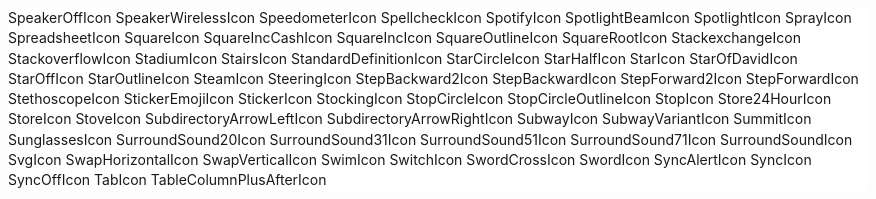 SpeakerOffIcon
SpeakerWirelessIcon
SpeedometerIcon
SpellcheckIcon
SpotifyIcon
SpotlightBeamIcon
SpotlightIcon
SprayIcon
SpreadsheetIcon
SquareIcon
SquareIncCashIcon
SquareIncIcon
SquareOutlineIcon
SquareRootIcon
StackexchangeIcon
StackoverflowIcon
StadiumIcon
StairsIcon
StandardDefinitionIcon
StarCircleIcon
StarHalfIcon
StarIcon
StarOfDavidIcon
StarOffIcon
StarOutlineIcon
SteamIcon
SteeringIcon
StepBackward2Icon
StepBackwardIcon
StepForward2Icon
StepForwardIcon
StethoscopeIcon
StickerEmojiIcon
StickerIcon
StockingIcon
StopCircleIcon
StopCircleOutlineIcon
StopIcon
Store24HourIcon
StoreIcon
StoveIcon
SubdirectoryArrowLeftIcon
SubdirectoryArrowRightIcon
SubwayIcon
SubwayVariantIcon
SummitIcon
SunglassesIcon
SurroundSound20Icon
SurroundSound31Icon
SurroundSound51Icon
SurroundSound71Icon
SurroundSoundIcon
SvgIcon
SwapHorizontalIcon
SwapVerticalIcon
SwimIcon
SwitchIcon
SwordCrossIcon
SwordIcon
SyncAlertIcon
SyncIcon
SyncOffIcon
TabIcon
TableColumnPlusAfterIcon
